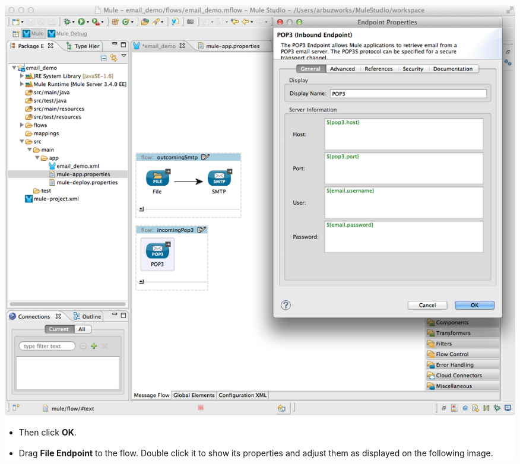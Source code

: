 ![Create incomingPop3 flow](images/step6-2.png)

*   Then click **OK**.

*    Drag **File Endpoint** to the flow. Double click it to show its properties and adjust them as displayed on the following image.
